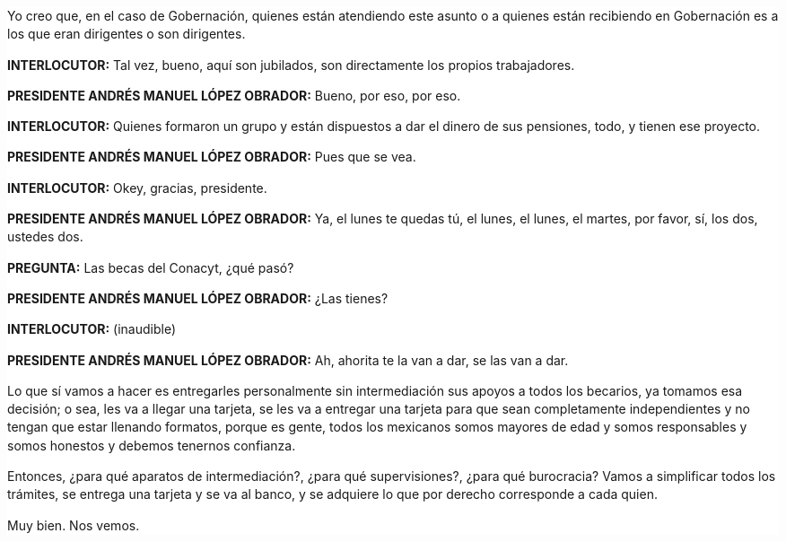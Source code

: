 Yo creo que, en el caso de Gobernación, quienes están atendiendo este asunto o
a quienes están recibiendo en Gobernación es a los que eran dirigentes o son
dirigentes.

**INTERLOCUTOR:** Tal vez, bueno, aquí son jubilados, son directamente los
propios trabajadores.

**PRESIDENTE ANDRÉS MANUEL LÓPEZ OBRADOR:** Bueno, por eso, por eso.

**INTERLOCUTOR:** Quienes formaron un grupo y están dispuestos a dar el dinero
de sus pensiones, todo, y tienen ese proyecto.

**PRESIDENTE ANDRÉS MANUEL LÓPEZ OBRADOR:** Pues que se vea.

**INTERLOCUTOR:** Okey, gracias, presidente.

**PRESIDENTE ANDRÉS MANUEL LÓPEZ OBRADOR:** Ya, el lunes te quedas tú, el
lunes, el lunes, el martes, por favor, sí, los dos, ustedes dos.

**PREGUNTA:** Las becas del Conacyt, ¿qué pasó?

**PRESIDENTE ANDRÉS MANUEL LÓPEZ OBRADOR:** ¿Las tienes?

**INTERLOCUTOR:** (inaudible)

**PRESIDENTE ANDRÉS MANUEL LÓPEZ OBRADOR:** Ah, ahorita te la van a dar, se
las van a dar.

Lo que sí vamos a hacer es entregarles personalmente sin intermediación sus
apoyos a todos los becarios, ya tomamos esa decisión; o sea, les va a llegar
una tarjeta, se les va a entregar una tarjeta para que sean completamente
independientes y no tengan que estar llenando formatos, porque es gente, todos
los mexicanos somos mayores de edad y somos responsables y somos honestos y
debemos tenernos confianza.

Entonces, ¿para qué aparatos de intermediación?, ¿para qué supervisiones?,
¿para qué burocracia? Vamos a simplificar todos los trámites, se entrega una
tarjeta y se va al banco, y se adquiere lo que por derecho corresponde a cada
quien.

Muy bien. Nos vemos.

